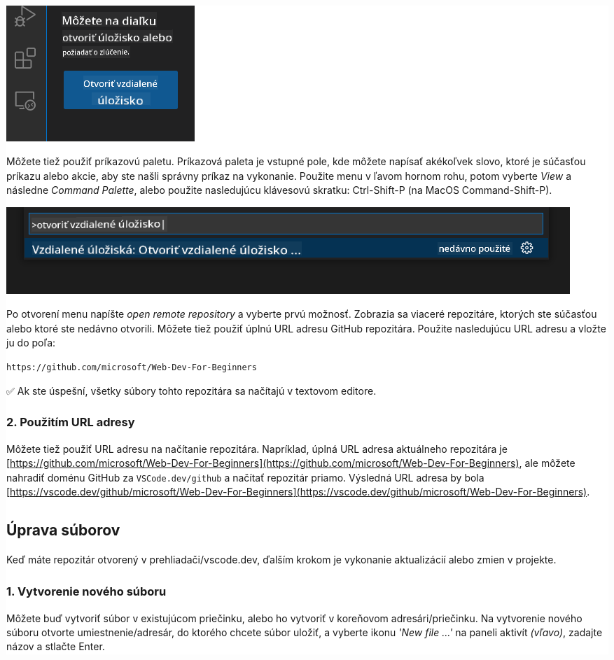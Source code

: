 ![Open remote repository](../../../../translated_images/open-remote-repository.bd9c2598b8949e7fc283cdfc8f4050c6205a7c7c6d3f78c4b135115d037d6fa2.sk.png)

Môžete tiež použiť príkazovú paletu. Príkazová paleta je vstupné pole, kde môžete napísať akékoľvek slovo, ktoré je súčasťou príkazu alebo akcie, aby ste našli správny príkaz na vykonanie. Použite menu v ľavom hornom rohu, potom vyberte _View_ a následne _Command Palette_, alebo použite nasledujúcu klávesovú skratku: Ctrl-Shift-P (na MacOS Command-Shift-P).

![Palette Menu](../../../../translated_images/palette-menu.4946174e07f426226afcdad707d19b8d5150e41591c751c45b5dee213affef91.sk.png)

Po otvorení menu napíšte _open remote repository_ a vyberte prvú možnosť. Zobrazia sa viaceré repozitáre, ktorých ste súčasťou alebo ktoré ste nedávno otvorili. Môžete tiež použiť úplnú URL adresu GitHub repozitára. Použite nasledujúcu URL adresu a vložte ju do poľa:

```
https://github.com/microsoft/Web-Dev-For-Beginners
```

✅ Ak ste úspešní, všetky súbory tohto repozitára sa načítajú v textovom editore.

### 2. Použitím URL adresy

Môžete tiež použiť URL adresu na načítanie repozitára. Napríklad, úplná URL adresa aktuálneho repozitára je [https://github.com/microsoft/Web-Dev-For-Beginners](https://github.com/microsoft/Web-Dev-For-Beginners), ale môžete nahradiť doménu GitHub za `VSCode.dev/github` a načítať repozitár priamo. Výsledná URL adresa by bola [https://vscode.dev/github/microsoft/Web-Dev-For-Beginners](https://vscode.dev/github/microsoft/Web-Dev-For-Beginners).

## Úprava súborov

Keď máte repozitár otvorený v prehliadači/vscode.dev, ďalším krokom je vykonanie aktualizácií alebo zmien v projekte.

### 1. Vytvorenie nového súboru

Môžete buď vytvoriť súbor v existujúcom priečinku, alebo ho vytvoriť v koreňovom adresári/priečinku. Na vytvorenie nového súboru otvorte umiestnenie/adresár, do ktorého chcete súbor uložiť, a vyberte ikonu _'New file ...'_ na paneli aktivít _(vľavo)_, zadajte názov a stlačte Enter.
